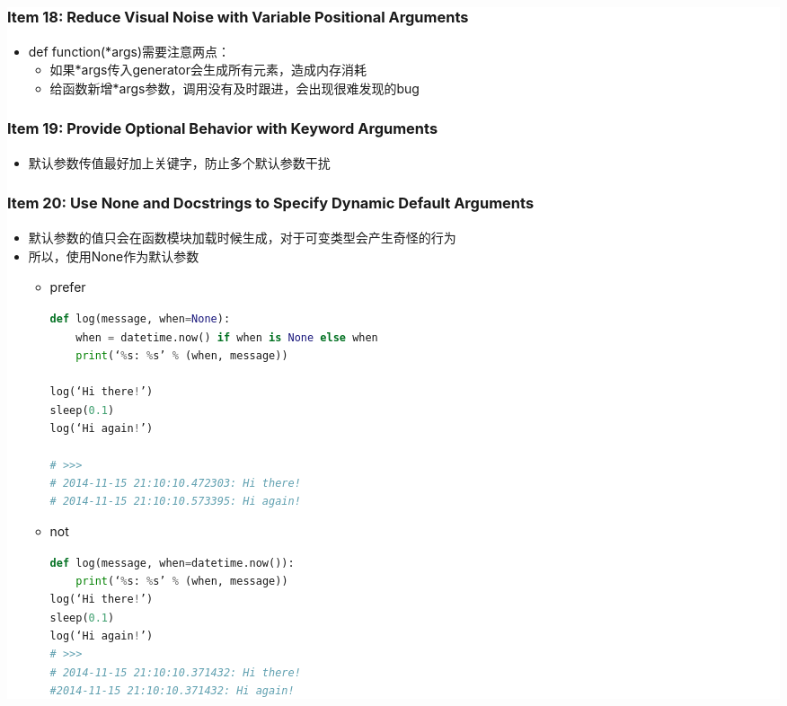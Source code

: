 ### Item 18: Reduce Visual Noise with Variable Positional Arguments

- def function(\*args)需要注意两点：
    - 如果*args传入generator会生成所有元素，造成内存消耗
    - 给函数新增*args参数，调用没有及时跟进，会出现很难发现的bug

### Item 19: Provide Optional Behavior with Keyword Arguments

- 默认参数传值最好加上关键字，防止多个默认参数干扰

### Item 20: Use None and Docstrings to Specify Dynamic Default Arguments

- 默认参数的值只会在函数模块加载时候生成，对于可变类型会产生奇怪的行为
- 所以，使用None作为默认参数
    - prefer

      ~~~ python
      def log(message, when=None):
          when = datetime.now() if when is None else when
          print(‘%s: %s’ % (when, message))

      log(‘Hi there!’)
      sleep(0.1)
      log(‘Hi again!’)

      # >>>
      # 2014-11-15 21:10:10.472303: Hi there!
      # 2014-11-15 21:10:10.573395: Hi again!
      ~~~
    - not

      ~~~ python
      def log(message, when=datetime.now()):
          print(‘%s: %s’ % (when, message))
      log(‘Hi there!’)
      sleep(0.1)
      log(‘Hi again!’)
      # >>>
      # 2014-11-15 21:10:10.371432: Hi there!
      #2014-11-15 21:10:10.371432: Hi again!
      ~~~

